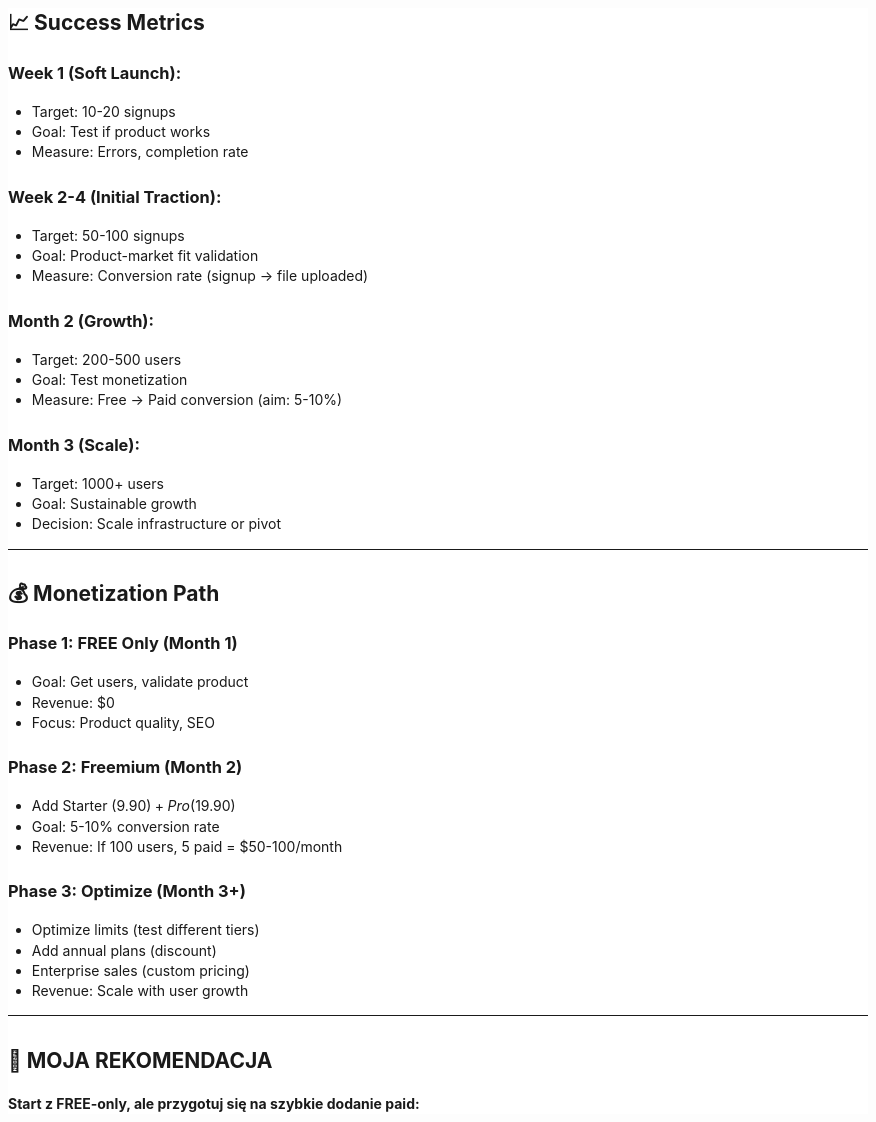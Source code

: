
## 📈 Success Metrics

### Week 1 (Soft Launch):
- Target: 10-20 signups
- Goal: Test if product works
- Measure: Errors, completion rate

### Week 2-4 (Initial Traction):
- Target: 50-100 signups
- Goal: Product-market fit validation
- Measure: Conversion rate (signup → file uploaded)

### Month 2 (Growth):
- Target: 200-500 users
- Goal: Test monetization
- Measure: Free → Paid conversion (aim: 5-10%)

### Month 3 (Scale):
- Target: 1000+ users
- Goal: Sustainable growth
- Decision: Scale infrastructure or pivot

---

## 💰 Monetization Path

### Phase 1: FREE Only (Month 1)
- Goal: Get users, validate product
- Revenue: $0
- Focus: Product quality, SEO

### Phase 2: Freemium (Month 2)
- Add Starter ($9.90) + Pro ($19.90)
- Goal: 5-10% conversion rate
- Revenue: If 100 users, 5 paid = $50-100/month

### Phase 3: Optimize (Month 3+)
- Optimize limits (test different tiers)
- Add annual plans (discount)
- Enterprise sales (custom pricing)
- Revenue: Scale with user growth

---

## 🎯 MOJA REKOMENDACJA

**Start z FREE-only, ale przygotuj się na szybkie dodanie paid:**
